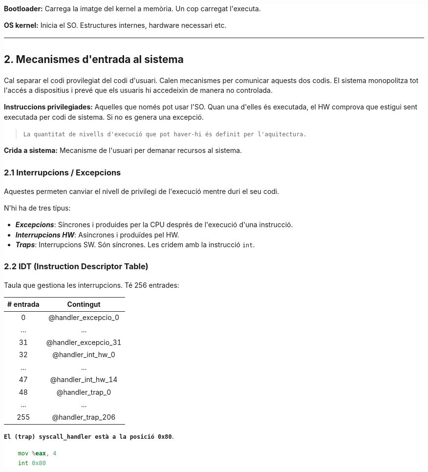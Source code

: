  **Bootloader:** Carrega la imatge del kernel a memòria. Un cop carregat l'executa.

 **OS kernel:** Inicia el SO. Estructures internes, hardware necessari etc.

------------------------------------------------------------------
## 2. Mecanismes d'entrada al sistema

 Cal separar el codi provilegiat del codi d'usuari. Calen mecanismes per comunicar aquests dos codis. El sistema monopolitza tot l'accés a dispositius i prevé que els usuaris hi accedeixin de manera no controlada.
 
**Instruccions privilegiades:** Aquelles que només pot usar l'SO. Quan una d'elles és executada, el HW comprova que estigui sent executada per codi de sistema. Si no es genera una excepció. 

> `La quantitat de nivells d'execució que pot haver-hi és definit per l'aquitectura.`

 
**Crida a sistema:** Mecanisme de l'usuari per demanar recursos al sistema.
 

### 2.1 Interrupcions / Excepcions

Aquestes permeten canviar el nivell de privilegi de l'execució mentre duri el seu codi. 
 
N'hi ha de tres típus:

- **_Excepcions_**: Síncrones i produides per la CPU després de l'execució d'una instrucció. 
- **_Interrupcions HW_**: Asíncrones i produïdes pel HW.
- **_Traps_**: Interrupcions SW. Són síncrones. Les cridem amb la instrucció `int`.
 
### 2.2 IDT (Instruction Descriptor Table) 
Taula que gestiona les interrupcions. Té 256 entrades:

| # entrada | Contingut |
| :----: | :----: |
| 0 | @handler_excepcio_0 |   
| ... | ... |
| 31 | @handler_excepcio_31 |
| 32 | @handler_int_hw_0 |
| ... | ... |
| 47 | @handler_int_hw_14 |
| 48 | @handler_trap_0 |
| ... | ... |
| 255 | @handler_trap_206 |

__`El (trap) syscall_handler està a la posició 0x80`__. 

```asm
	mov %eax, 4
	int 0x80
```

